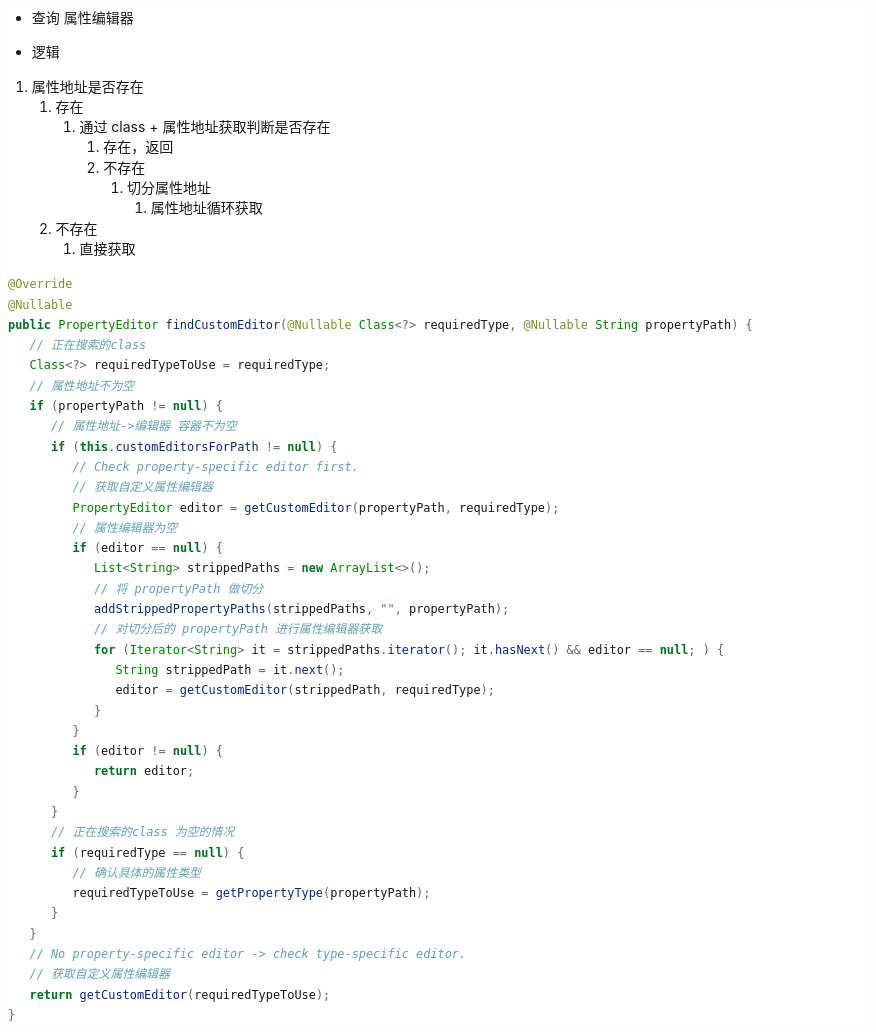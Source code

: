 - 查询 属性编辑器

- 逻辑

1. 属性地址是否存在
   1. 存在
      1. 通过 class + 属性地址获取判断是否存在
         1. 存在，返回
         2. 不存在
            1. 切分属性地址
               1. 属性地址循环获取
   2. 不存在
      1. 直接获取



```java
@Override
@Nullable
public PropertyEditor findCustomEditor(@Nullable Class<?> requiredType, @Nullable String propertyPath) {
   // 正在搜索的class
   Class<?> requiredTypeToUse = requiredType;
   // 属性地址不为空
   if (propertyPath != null) {
      // 属性地址->编辑器 容器不为空
      if (this.customEditorsForPath != null) {
         // Check property-specific editor first.
         // 获取自定义属性编辑器
         PropertyEditor editor = getCustomEditor(propertyPath, requiredType);
         // 属性编辑器为空
         if (editor == null) {
            List<String> strippedPaths = new ArrayList<>();
            // 将 propertyPath 做切分
            addStrippedPropertyPaths(strippedPaths, "", propertyPath);
            // 对切分后的 propertyPath 进行属性编辑器获取
            for (Iterator<String> it = strippedPaths.iterator(); it.hasNext() && editor == null; ) {
               String strippedPath = it.next();
               editor = getCustomEditor(strippedPath, requiredType);
            }
         }
         if (editor != null) {
            return editor;
         }
      }
      // 正在搜索的class 为空的情况
      if (requiredType == null) {
         // 确认具体的属性类型
         requiredTypeToUse = getPropertyType(propertyPath);
      }
   }
   // No property-specific editor -> check type-specific editor.
   // 获取自定义属性编辑器
   return getCustomEditor(requiredTypeToUse);
}
```
